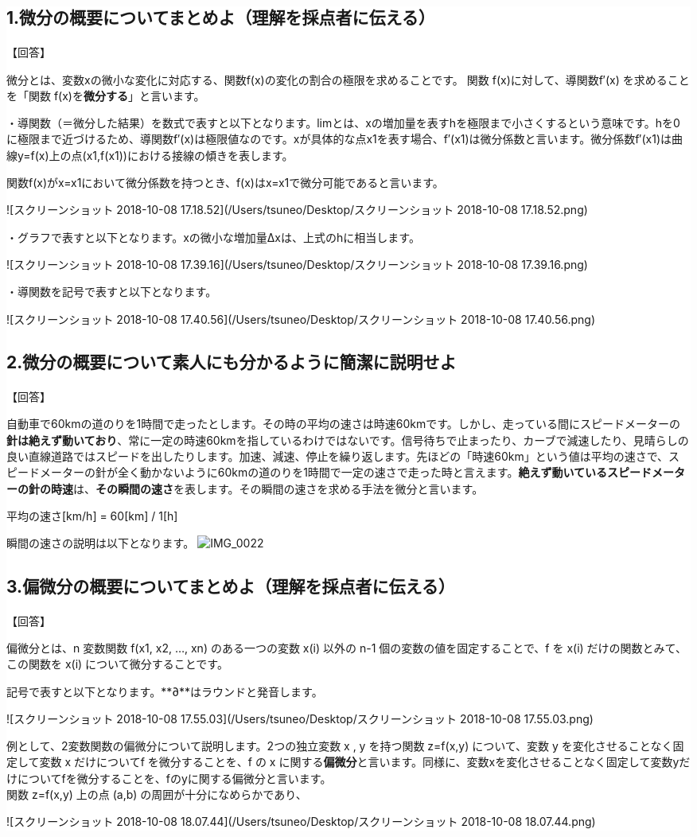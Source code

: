 ## 1.微分の概要についてまとめよ（理解を採点者に伝える）

【回答】  

微分とは、変数xの微小な変化に対応する、関数f(x)の変化の割合の極限を求めることです。
関数 f(x)に対して、導関数f′(x) を求めることを「関数 f(x)を**微分する**」と言います。

・導関数（＝微分した結果）を数式で表すと以下となります。limとは、xの増加量を表すhを極限まで小さくするという意味です。hを0に極限まで近づけるため、導関数f′(x)は極限値なのです。xが具体的な点x1を表す場合、f′(x1)は微分係数と言います。微分係数f′(x1)は曲線y=f(x)上の点(x1,f(x1))における接線の傾きを表します。

関数f(x)がx=x1において微分係数を持つとき、f(x)はx=x1で微分可能であると言います。

![スクリーンショット 2018-10-08 17.18.52](/Users/tsuneo/Desktop/スクリーンショット 2018-10-08 17.18.52.png)

・グラフで表すと以下となります。xの微小な増加量Δxは、上式のhに相当します。

![スクリーンショット 2018-10-08 17.39.16](/Users/tsuneo/Desktop/スクリーンショット 2018-10-08 17.39.16.png)

・導関数を記号で表すと以下となります。

![スクリーンショット 2018-10-08 17.40.56](/Users/tsuneo/Desktop/スクリーンショット 2018-10-08 17.40.56.png)

## 2.微分の概要について素人にも分かるように簡潔に説明せよ

【回答】

自動車で60kmの道のりを1時間で走ったとします。その時の平均の速さは時速60kmです。しかし、走っている間にスピードメーターの**針は絶えず動いており**、常に一定の時速60kmを指しているわけではないです。信号待ちで止まったり、カーブで減速したり、見晴らしの良い直線道路ではスピードを出したりします。加速、減速、停止を繰り返します。先ほどの「時速60km」という値は平均の速さで、スピードメーターの針が全く動かないように60kmの道のりを1時間で一定の速さで走った時と言えます。**絶えず動いているスピードメーターの針の時速**は、**その瞬間の速さ**を表します。その瞬間の速さを求める手法を微分と言います。

平均の速さ[km/h] = 60[km] / 1[h]

瞬間の速さの説明は以下となります。
![IMG_0022](/Users/tsuneo/Downloads/IMG_0022.JPG)



## 3.偏微分の概要についてまとめよ（理解を採点者に伝える）

【回答】

偏微分とは、n 変数関数 f(x1, x2, …, xn) のある一つの変数 x(i) 以外の n-1 個の変数の値を固定することで、f を x(i) だけの関数とみて、この関数を x(i) について微分することです。   

記号で表すと以下となります。**∂**はラウンドと発音します。

![スクリーンショット 2018-10-08 17.55.03](/Users/tsuneo/Desktop/スクリーンショット 2018-10-08 17.55.03.png)

例として、2変数関数の偏微分について説明します。2つの独立変数 x , y を持つ関数 z=f(x,y) について、変数 y を変化させることなく固定して変数 x だけについてf を微分することを、f の x に関する**偏微分**と言います。同様に、変数xを変化させることなく固定して変数yだけについてfを微分することを、fのyに関する偏微分と言います。   
関数 z=f(x,y) 上の点 (a,b) の周囲が十分になめらかであり、

![スクリーンショット 2018-10-08 18.07.44](/Users/tsuneo/Desktop/スクリーンショット 2018-10-08 18.07.44.png)
